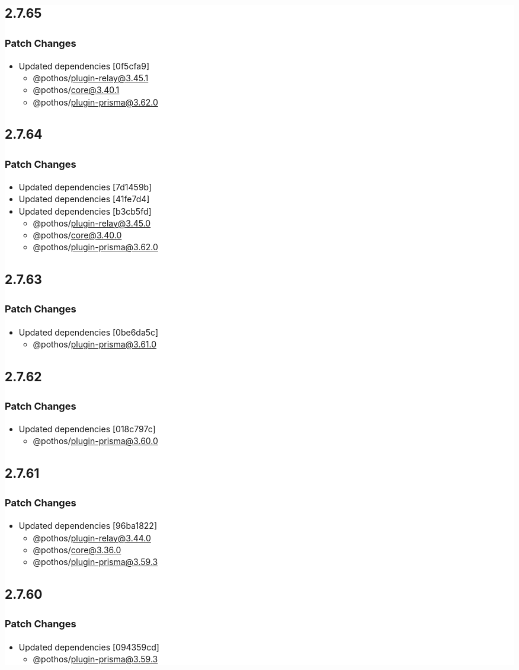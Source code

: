 ## 2.7.65

### Patch Changes

- Updated dependencies [0f5cfa9]
  - @pothos/plugin-relay@3.45.1
  - @pothos/core@3.40.1
  - @pothos/plugin-prisma@3.62.0

## 2.7.64

### Patch Changes

- Updated dependencies [7d1459b]
- Updated dependencies [41fe7d4]
- Updated dependencies [b3cb5fd]
  - @pothos/plugin-relay@3.45.0
  - @pothos/core@3.40.0
  - @pothos/plugin-prisma@3.62.0

## 2.7.63

### Patch Changes

- Updated dependencies [0be6da5c]
  - @pothos/plugin-prisma@3.61.0

## 2.7.62

### Patch Changes

- Updated dependencies [018c797c]
  - @pothos/plugin-prisma@3.60.0

## 2.7.61

### Patch Changes

- Updated dependencies [96ba1822]
  - @pothos/plugin-relay@3.44.0
  - @pothos/core@3.36.0
  - @pothos/plugin-prisma@3.59.3

## 2.7.60

### Patch Changes

- Updated dependencies [094359cd]
  - @pothos/plugin-prisma@3.59.3
